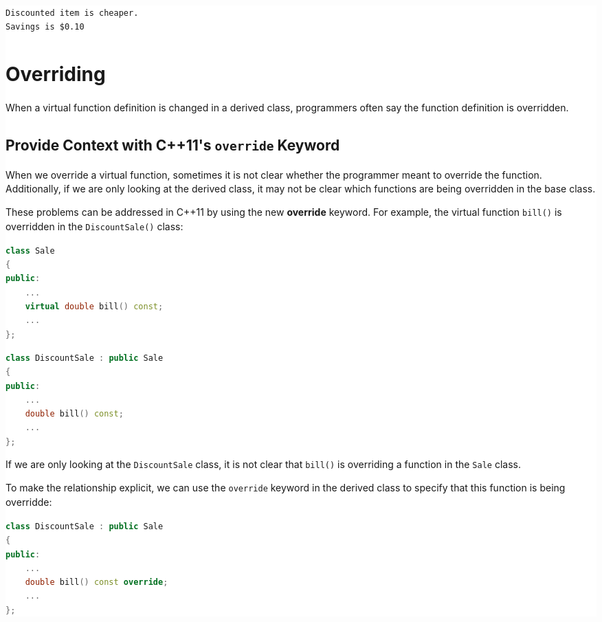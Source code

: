 ```
Discounted item is cheaper.
Savings is $0.10
```

# Overriding

When a virtual function definition is changed in a derived class, programmers often say the function definition is overridden.

## Provide Context with C++11's `override` Keyword

When we override a virtual function, sometimes it is not clear whether the programmer meant to override the function. Additionally, if we are only looking at the derived class, it may not be clear which functions are being overridden in the base class. 

These problems can be addressed in C++11 by using the new **override** keyword. For example, the virtual function `bill()` is overridden in the `DiscountSale()` class:

```cpp
class Sale
{
public:
	...
	virtual double bill() const;
	...
};
```

```cpp
class DiscountSale : public Sale
{
public:
	...
	double bill() const;
	...
};
```

If we are only looking at the `DiscountSale` class, it is not clear that `bill()` is overriding a function in the `Sale` class.

To make the relationship explicit, we can use the `override` keyword in the derived class to specify that this function is being overridde:

```cpp
class DiscountSale : public Sale
{
public:
	...
	double bill() const override;
	...
};
```

